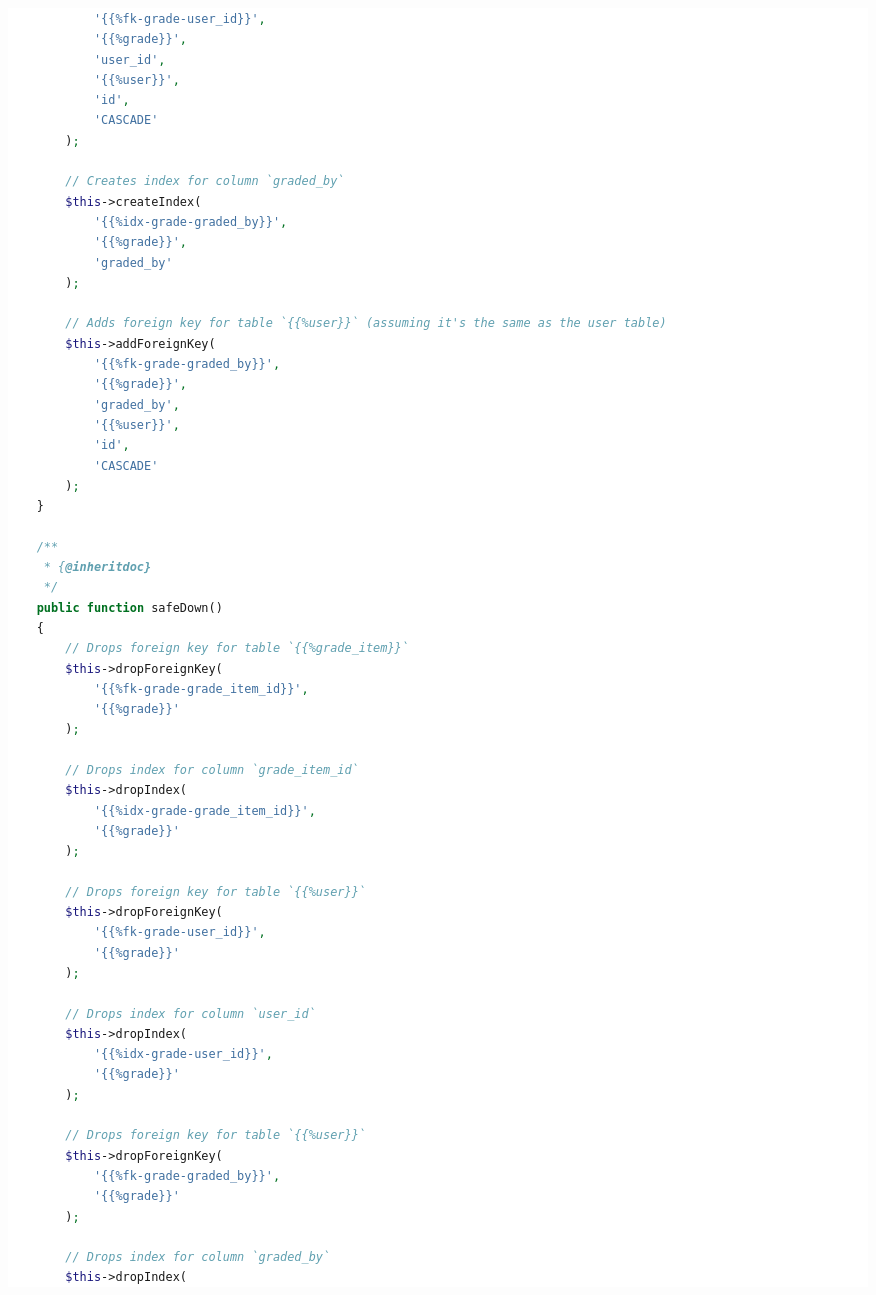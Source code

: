 ``` php
            '{{%fk-grade-user_id}}',
            '{{%grade}}',
            'user_id',
            '{{%user}}',
            'id',
            'CASCADE'
        );

        // Creates index for column `graded_by`
        $this->createIndex(
            '{{%idx-grade-graded_by}}',
            '{{%grade}}',
            'graded_by'
        );

        // Adds foreign key for table `{{%user}}` (assuming it's the same as the user table)
        $this->addForeignKey(
            '{{%fk-grade-graded_by}}',
            '{{%grade}}',
            'graded_by',
            '{{%user}}',
            'id',
            'CASCADE'
        );
    }

    /**
     * {@inheritdoc}
     */
    public function safeDown()
    {
        // Drops foreign key for table `{{%grade_item}}`
        $this->dropForeignKey(
            '{{%fk-grade-grade_item_id}}',
            '{{%grade}}'
        );

        // Drops index for column `grade_item_id`
        $this->dropIndex(
            '{{%idx-grade-grade_item_id}}',
            '{{%grade}}'
        );

        // Drops foreign key for table `{{%user}}`
        $this->dropForeignKey(
            '{{%fk-grade-user_id}}',
            '{{%grade}}'
        );

        // Drops index for column `user_id`
        $this->dropIndex(
            '{{%idx-grade-user_id}}',
            '{{%grade}}'
        );

        // Drops foreign key for table `{{%user}}`
        $this->dropForeignKey(
            '{{%fk-grade-graded_by}}',
            '{{%grade}}'
        );

        // Drops index for column `graded_by`
        $this->dropIndex(
```